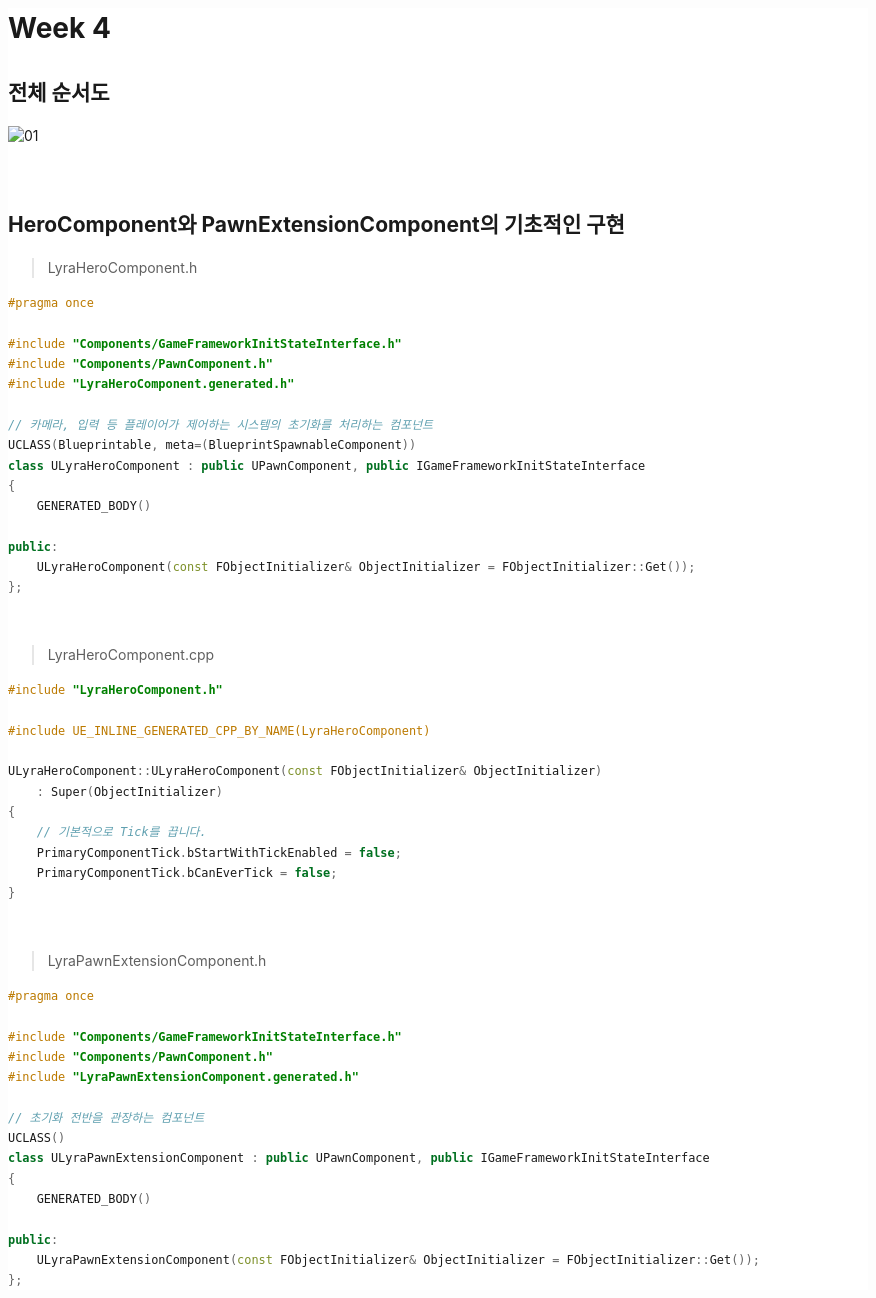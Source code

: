 # Week 4

## 전체 순서도
![01](https://github.com/LeapRealm/Study/assets/43628076/498e74c2-5b31-409b-a033-4433f2635040)

<br>

## HeroComponent와 PawnExtensionComponent의 기초적인 구현
> LyraHeroComponent.h
```cpp
#pragma once

#include "Components/GameFrameworkInitStateInterface.h"
#include "Components/PawnComponent.h"
#include "LyraHeroComponent.generated.h"

// 카메라, 입력 등 플레이어가 제어하는 시스템의 초기화를 처리하는 컴포넌트
UCLASS(Blueprintable, meta=(BlueprintSpawnableComponent))
class ULyraHeroComponent : public UPawnComponent, public IGameFrameworkInitStateInterface
{
    GENERATED_BODY()
	
public:
    ULyraHeroComponent(const FObjectInitializer& ObjectInitializer = FObjectInitializer::Get());
};
```
<br/>

> LyraHeroComponent.cpp
```cpp
#include "LyraHeroComponent.h"

#include UE_INLINE_GENERATED_CPP_BY_NAME(LyraHeroComponent)

ULyraHeroComponent::ULyraHeroComponent(const FObjectInitializer& ObjectInitializer)
    : Super(ObjectInitializer)
{
    // 기본적으로 Tick를 끕니다.
    PrimaryComponentTick.bStartWithTickEnabled = false;
    PrimaryComponentTick.bCanEverTick = false;
}
```

<br/>

> LyraPawnExtensionComponent.h
```cpp
#pragma once

#include "Components/GameFrameworkInitStateInterface.h"
#include "Components/PawnComponent.h"
#include "LyraPawnExtensionComponent.generated.h"

// 초기화 전반을 관장하는 컴포넌트
UCLASS()
class ULyraPawnExtensionComponent : public UPawnComponent, public IGameFrameworkInitStateInterface
{
    GENERATED_BODY()
	
public:
    ULyraPawnExtensionComponent(const FObjectInitializer& ObjectInitializer = FObjectInitializer::Get());
};
```